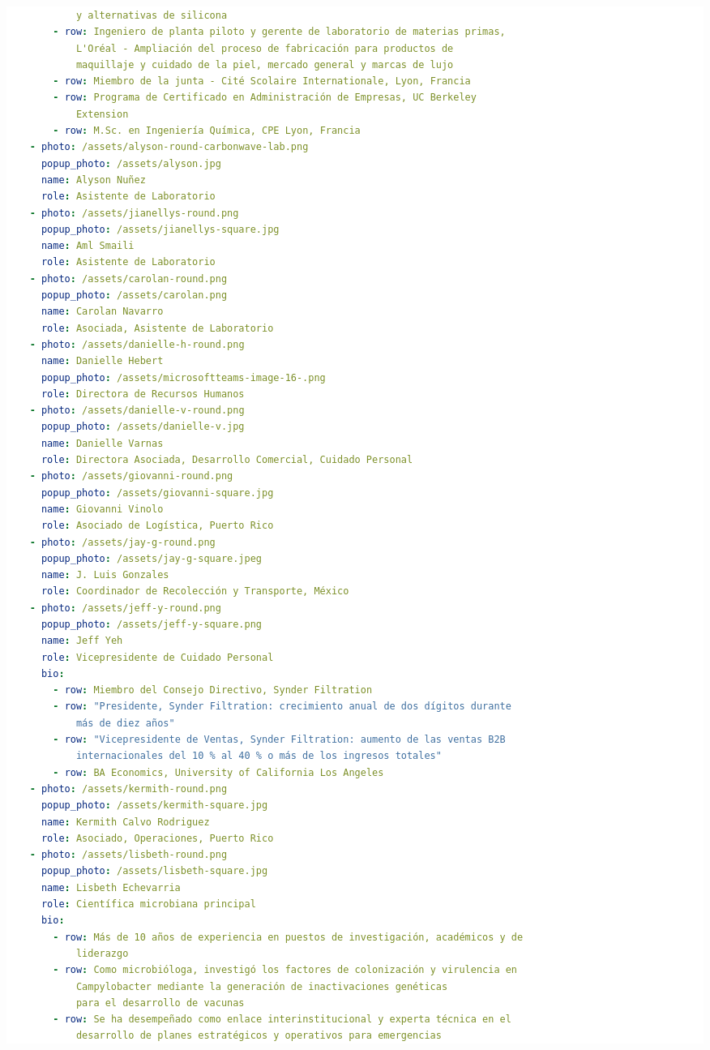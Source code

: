 ```yaml
            y alternativas de silicona
        - row: Ingeniero de planta piloto y gerente de laboratorio de materias primas,
            L'Oréal - Ampliación del proceso de fabricación para productos de
            maquillaje y cuidado de la piel, mercado general y marcas de lujo
        - row: Miembro de la junta - Cité Scolaire Internationale, Lyon, Francia
        - row: Programa de Certificado en Administración de Empresas, UC Berkeley
            Extension
        - row: M.Sc. en Ingeniería Química, CPE Lyon, Francia
    - photo: /assets/alyson-round-carbonwave-lab.png
      popup_photo: /assets/alyson.jpg
      name: Alyson Nuñez
      role: Asistente de Laboratorio
    - photo: /assets/jianellys-round.png
      popup_photo: /assets/jianellys-square.jpg
      name: Aml Smaili
      role: Asistente de Laboratorio
    - photo: /assets/carolan-round.png
      popup_photo: /assets/carolan.png
      name: Carolan Navarro
      role: Asociada, Asistente de Laboratorio
    - photo: /assets/danielle-h-round.png
      name: Danielle Hebert
      popup_photo: /assets/microsoftteams-image-16-.png
      role: Directora de Recursos Humanos
    - photo: /assets/danielle-v-round.png
      popup_photo: /assets/danielle-v.jpg
      name: Danielle Varnas
      role: Directora Asociada, Desarrollo Comercial, Cuidado Personal
    - photo: /assets/giovanni-round.png
      popup_photo: /assets/giovanni-square.jpg
      name: Giovanni Vinolo
      role: Asociado de Logística, Puerto Rico
    - photo: /assets/jay-g-round.png
      popup_photo: /assets/jay-g-square.jpeg
      name: J. Luis Gonzales
      role: Coordinador de Recolección y Transporte, México
    - photo: /assets/jeff-y-round.png
      popup_photo: /assets/jeff-y-square.png
      name: Jeff Yeh
      role: Vicepresidente de Cuidado Personal
      bio:
        - row: Miembro del Consejo Directivo, Synder Filtration
        - row: "Presidente, Synder Filtration: crecimiento anual de dos dígitos durante
            más de diez años"
        - row: "Vicepresidente de Ventas, Synder Filtration: aumento de las ventas B2B
            internacionales del 10 % al 40 % o más de los ingresos totales"
        - row: BA Economics, University of California Los Angeles
    - photo: /assets/kermith-round.png
      popup_photo: /assets/kermith-square.jpg
      name: Kermith Calvo Rodriguez
      role: Asociado, Operaciones, Puerto Rico
    - photo: /assets/lisbeth-round.png
      popup_photo: /assets/lisbeth-square.jpg
      name: Lisbeth Echevarria
      role: Científica microbiana principal
      bio:
        - row: Más de 10 años de experiencia en puestos de investigación, académicos y de
            liderazgo
        - row: Como microbióloga, investigó los factores de colonización y virulencia en
            Campylobacter mediante la generación de inactivaciones genéticas
            para el desarrollo de vacunas
        - row: Se ha desempeñado como enlace interinstitucional y experta técnica en el
            desarrollo de planes estratégicos y operativos para emergencias
```